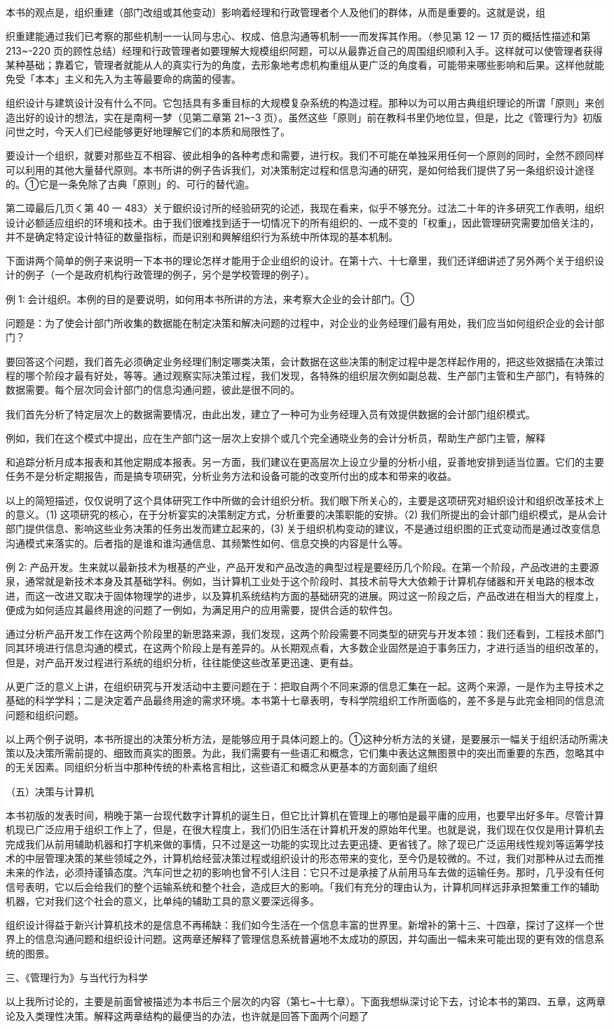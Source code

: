 本书的观点是，组织重建（部门改组或其他变动〕影响着经理和行政管理者个人及他们的群体，从而是重要的。这就是说，组

织重建能通过我们已考察的那些机制一一认同与忠心、权成、倍息沟通等机制一一而发挥其作用。（参见第 12 一 17 页的概括性描述和第 213~-220 页的顾性总结）经理和行政管理者如要理解大规模组织阿题，可以从最靠近自己的周围组织顺利入手。这样就可以使管理者获得某种基础；靠着它，管理者就能从人的真实行为的角度，去形象地考虑机构重组从更广泛的角度看，可能带来哪些影响和后果。这样他就能免受「本本」主义和先入为主等最要命的病菌的侵害。

组织设计与建筑设计没有什么不同。它包括具有多重目标的大规模复杂系统的构造过程。那种以为可以用古典组织理论的所谓「原则」来创造出好的设计的想法，实在是南柯一梦（见第二章第 21~-3 页）。虽然这些「原则」前在教科书里仍地位显，但是，比之《管理行为》初版问世之时，今天人们已经能够更好地理解它们的本质和局限性了。

要设计一个组织，就要对那些互不相容、彼此相争的各种考虑和需要，进行权。我们不可能在单独采用任何一个原则的同时，全然不顾同样可以利用的其他大量替代原则。本书所讲的例子告诉我们，对决策制定过程和信息沟通的研究，是如何给我们提供了另一条组织设计途径的。①它是一条免除了古典「原则」的、可行的替代逾。

第二璋最后几页く第 40 一 483〉关亍銀织设讨所的经验研究的论述，我现在看来，似乎不够充分。过法二十年的许多研究工作表明，组织设计必额适应组织的环境和技术。由于我们很难找到适于一切情况下的所有组织的、一成不变的「权重」，因此管理研究需要加倍关注的，并不是确定特定设计特征的数量指标，而是识别和興解组织行为系统中所体现的基本机制。

下面讲两个简单的例子来说明一下本书的理论怎样オ能用于企业组织的设计。在第十六、十七章里，我们还详细讲述了另外两个关于组织设计的例子（一个是政府机构行政管理的例子，另个是学校管理的例子）。

例 1: 会计组织。本例的目的是要说明，如何用本书所讲的方法，来考察大企业的会计部门。①

问题是：为了使会计部门所收集的数据能在制定决策和解决问题的过程中，对企业的业务经理们最有用处，我们应当如何组织企业的会计部门？

要回答这个问题，我们首先必须确定业务经理们制定哪类决策，会计数据在这些决策的制定过程中是怎样起作用的，把这些效据插在决策过程的哪个阶段才最有好处，等等。通过观察实际决策过程，我们发现，各特殊的组织层次例如副总裁、生产部门主管和生产部门，有特殊的数据需要。每个层次同会计部门的信息沟通问题，彼此是很不同的。

我们首先分析了特定层次上的数据需要情况，由此出发，建立了一种可为业务经理入员有效提供数据的会计部门组织模式。

例如，我们在这个模式中提出，应在生产部门这一层次上安排个或几个完全通晓业务的会计分析员，帮助生产部门主管，解释

和追踪分析月成本报表和其他定期成本报表。另ー方面，我们建议在更高层次上设立少量的分析小组，妥善地安排到适当位置。它们的主要任务不是分析定期报告，而是搞专项研究，分析业务方法和设备可能的改变所付出的成本和带来的收益。

以上的简短描述，仅仅说明了这个具体研究工作中所做的会计组织分析。我们眼下所关心的，主要是这项研究对組织设计和组织改革技术上的意义。（1) 这项研究的核心，在于分析宴实的决策制定方式，分析重要的决策职能的安排。（2) 我们所提出的会计部门组织模式，是从会计部门提供信息、影响这些业务决策的任务出发而建立起来的，(3) 关于组织机构变动的建议，不是通过组织图的正式变动而是通过改变信息沟通模式来落实的。后者指的是谁和谁沟通信息、其频繁性如何、信息交换的内容是什么等。

例 2: 产品开发。生来就以最新技术为根基的产业，产品开发和产品改造的典型过程是要经历几个阶段。在第一个阶段，产品改进的主要源泉，通常就是新技术本身及其基础学科。例如，当计算机工业处于这个阶段时、其技术前导大大依赖于计算机存储器和开关电路的根本改进，而这一改进又取决于固体物理学的进步，以及算机系统结枃方面的基础研究的进展。网过这一阶段之后，产品改进在相当大的程度上，便成为如何适应其最终用途的问题了一例如，为满足用户的应用需要，提供合适的软件包。

通过分析产品开发工作在这两个阶段里的新思路来源，我们发现，这两个阶段需要不同类型的研究与开发本领：我们还看到，工程技术部门同其环境进行信息沟通的模式，在这两个阶段上是有差异的。从长期观点看，大多数企业固然是迫于事务压力，才进行适当的组织改革的，但是，对产品开发过程进行系统的组织分析，往往能使这些改革更迅速、更有益。

从更广泛的意义上讲，在组织研究与开发活动中主要问题在于：把取自两个不同来源的信息汇集在一起。这两个来源，一是作为主导技术之基础的科学学科；二是決定着产品最终用途的需求环境。本书第十七章表明，专科学院组织工作所面临的，差不多是与此完金相同的信息流问题和组织问题。

以上两个例子说明，本书所提出的决策分析方法，是能够应用于具体问题上的。①这种分析方法的关键，是要展示一幅关于组织活动所需决策以及决策所需前提的、细致而真实的图景。为此，我们需要有一些语汇和概念，它们集中表达这無图景中的突出而重要的东西，忽略其中的无关因素。同组织分析当中那种传统的朴素格言相比，这些语汇和概念从更基本的方面刻画了组织

（五）决策与计算机

本书初版的发表时间，稍晚于第一台现代数字计算机的诞生日，但它比计算机在管理上的哪怕是最平庸的应用，也要早出好多年。尽管计算机现已广泛应用于组织工作上了，但是，在很大程度上，我们仍旧生活在计算机开发的原始年代里。也就是说，我们现在仅仅是用计算机去完成我们从前用辅助机器和打字机来做的事情，只不过是这一功能的实现比过去更迅捷、更省钱了。除了现已广泛运用线性规刘等运筹学技术的中层管理决策的某些领域之外，计算机给经营决策过程或组织设计的形态带来的变化，至今仍是较微的。不过，我们对那种从过去而推未来的作法，必须持谨镇态度。汽车问世之初的影响也曾不引人注目：它只不过是承接了从前用马车去做的运输任务。那时，几乎没有任何信号表明，它以后会给我们的整个运输系统和整个社会，造成巨大的影响。「我们有充分的理由认为，计算机同样远菲承担繁重工作的辅助机器，它对我们这个社会的意义，比单纯的辅助工具的意义要深远得多。

组织设计得益于新兴计算机技术的是信息不再稀缺：我们如今生活在一个信息丰富的世界里。新增补的第十三、十四章，探讨了这样一个世界上的信息沟通问题和组织设计问题。这两章还解释了管理信息系统普遍地不太成功的原因，并勾画出一幅未来可能出现的更有效的信息系统的图景。

三、《管理行为》与当代行为科学

以上我所讨论的，主要是前面曾被描述为本书后三个层次的内容（第七~十七章）。下面我想纵深讨论下去，讨论本书的第四、五章，这两章论及入类理性决策。解释这两章结构的最便当的办法，也许就是回答下面两个问题了
